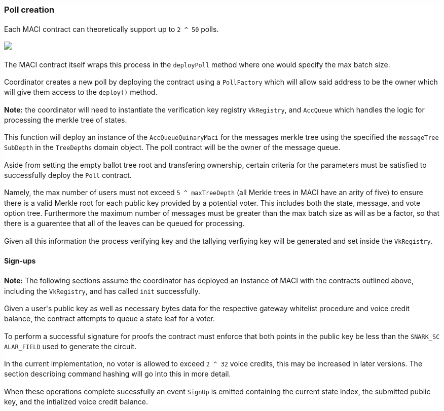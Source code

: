 ### Poll creation

Each MACI contract can theoretically support up to `2 ^ 50` polls.

![](https://hackmd.io/_uploads/B1s-NlShw.png)

The MACI contract itself wraps this process in the `deployPoll` method where
one would specify the max batch size. 

Coordinator creates a new poll by deploying the contract using a `PollFactory`
which will allow said address to be the owner which will give them access to
the `deploy()` method.

**Note:** the coordinator will need to instantiate the verification key
registry `VkRegistry`, and `AccQueue` which handles the logic for processing
the merkle tree of states.

This function will deploy an instance of the `AccQueueQuinaryMaci` for the
messages merkle tree using the specified the `messageTreeSubDepth` in the
`TreeDepths` domain object. The poll contract will be the owner of the message
queue. 

Aside from setting the empty ballot tree root and transfering ownership,
certain criteria for the parameters must be satisfied to successfully deploy
the `Poll` contract.

Namely, the max number of users must not exceed `5 ^ maxTreeDepth` (all Merkle
trees in MACI have an arity of five) to ensure there is a valid Merkle root for
each public key provided by a potential voter. This includes both the state,
message, and vote option tree. Furthermore the maximum number of messages must
be greater than the max batch size as will as be a factor, so that there is a
guarentee that all of the leaves can be queued for processing. 

Given all this information the process verifying key and the tallying verfiying
key will be generated and set inside the `VkRegistry`. 

#### Sign-ups

**Note:** The following sections assume the coordinator has deployed an
instance of MACI with the contracts outlined above, including the `VkRegistry`,
and has called `init` successfully. 


Given a user's public key as well as necessary bytes data for the respective
gateway whitelist procedure and voice credit balance, the contract attempts to
queue a state leaf for a voter.

To perform a successful signature for proofs the contract must enforce that
both points in the public key be less than the `SNARK_SCALAR_FIELD` used to
generate the circuit. 

In the current implementation, no voter is allowed to exceed `2 ^ 32` voice
credits, this may be increased in later versions. The section describing
command hashing will go into this in more detail.

When these operations complete sucessfully an event `SignUp` is emitted
containing the current state index, the submitted public key, and the
intialized voice credit balance.
